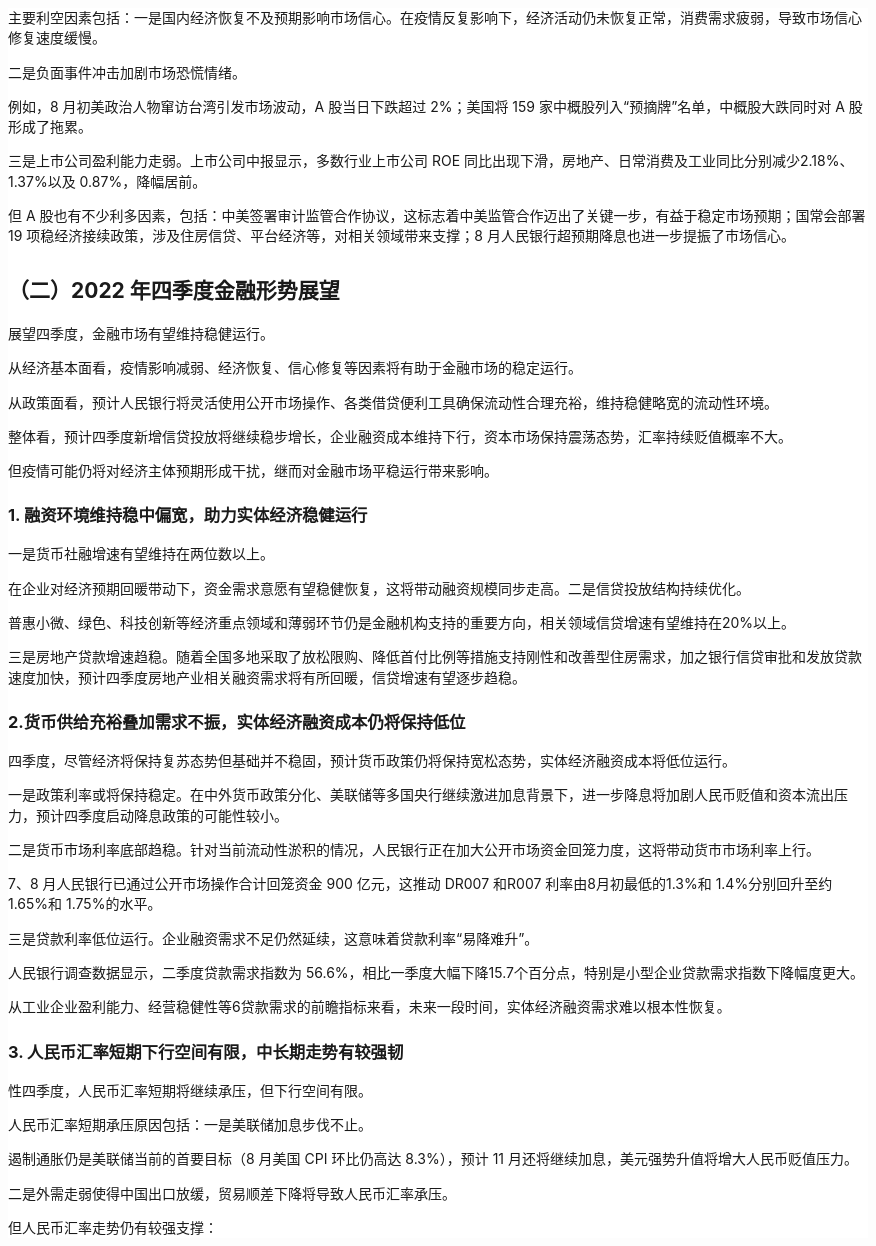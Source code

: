 主要利空因素包括：一是国内经济恢复不及预期影响市场信心。在疫情反复影响下，经济活动仍未恢复正常，消费需求疲弱，导致市场信心修复速度缓慢。

二是负面事件冲击加剧市场恐慌情绪。

例如，8 月初美政治人物窜访台湾引发市场波动，A 股当日下跌超过 2%；美国将 159 家中概股列入“预摘牌”名单，中概股大跌同时对 A 股形成了拖累。

三是上市公司盈利能力走弱。上市公司中报显示，多数行业上市公司 ROE 同比出现下滑，房地产、日常消费及工业同比分别减少2.18%、1.37%以及 0.87%，降幅居前。

但 A 股也有不少利多因素，包括：中美签署审计监管合作协议，这标志着中美监管合作迈出了关键一步，有益于稳定市场预期；国常会部署 19 项稳经济接续政策，涉及住房信贷、平台经济等，对相关领域带来支撑；8 月人民银行超预期降息也进一步提振了市场信心。

## （二）2022 年四季度金融形势展望

展望四季度，金融市场有望维持稳健运行。

从经济基本面看，疫情影响减弱、经济恢复、信心修复等因素将有助于金融市场的稳定运行。

从政策面看，预计人民银行将灵活使用公开市场操作、各类借贷便利工具确保流动性合理充裕，维持稳健略宽的流动性环境。

整体看，预计四季度新增信贷投放将继续稳步增长，企业融资成本维持下行，资本市场保持震荡态势，汇率持续贬值概率不大。

但疫情可能仍将对经济主体预期形成干扰，继而对金融市场平稳运行带来影响。

### 1. 融资环境维持稳中偏宽，助力实体经济稳健运行

一是货币社融增速有望维持在两位数以上。

在企业对经济预期回暖带动下，资金需求意愿有望稳健恢复，这将带动融资规模同步走高。二是信贷投放结构持续优化。

普惠小微、绿色、科技创新等经济重点领域和薄弱环节仍是金融机构支持的重要方向，相关领域信贷增速有望维持在20%以上。

三是房地产贷款增速趋稳。随着全国多地采取了放松限购、降低首付比例等措施支持刚性和改善型住房需求，加之银行信贷审批和发放贷款速度加快，预计四季度房地产业相关融资需求将有所回暖，信贷增速有望逐步趋稳。

### 2.货币供给充裕叠加需求不振，实体经济融资成本仍将保持低位

四季度，尽管经济将保持复苏态势但基础并不稳固，预计货币政策仍将保持宽松态势，实体经济融资成本将低位运行。

一是政策利率或将保持稳定。在中外货币政策分化、美联储等多国央行继续激进加息背景下，进一步降息将加剧人民币贬值和资本流出压力，预计四季度启动降息政策的可能性较小。

二是货币市场利率底部趋稳。针对当前流动性淤积的情况，人民银行正在加大公开市场资金回笼力度，这将带动货市市场利率上行。

7、8 月人民银行已通过公开市场操作合计回笼资金 900 亿元，这推动 DR007 和R007 利率由8月初最低的1.3%和 1.4%分别回升至约 1.65%和 1.75%的水平。

三是贷款利率低位运行。企业融资需求不足仍然延续，这意味着贷款利率“易降难升”。

人民银行调查数据显示，二季度贷款需求指数为 56.6%，相比一季度大幅下降15.7个百分点，特别是小型企业贷款需求指数下降幅度更大。

从工业企业盈利能力、经营稳健性等6贷款需求的前瞻指标来看，未来一段时间，实体经济融资需求难以根本性恢复。

### 3. 人民币汇率短期下行空间有限，中长期走势有较强韧

性四季度，人民币汇率短期将继续承压，但下行空间有限。

人民币汇率短期承压原因包括：一是美联储加息步伐不止。

遏制通胀仍是美联储当前的首要目标（8 月美国 CPI 环比仍高达 8.3%），预计 11 月还将继续加息，美元强势升值将增大人民币贬值压力。

二是外需走弱使得中国出口放缓，贸易顺差下降将导致人民币汇率承压。

但人民币汇率走势仍有较强支撑：
